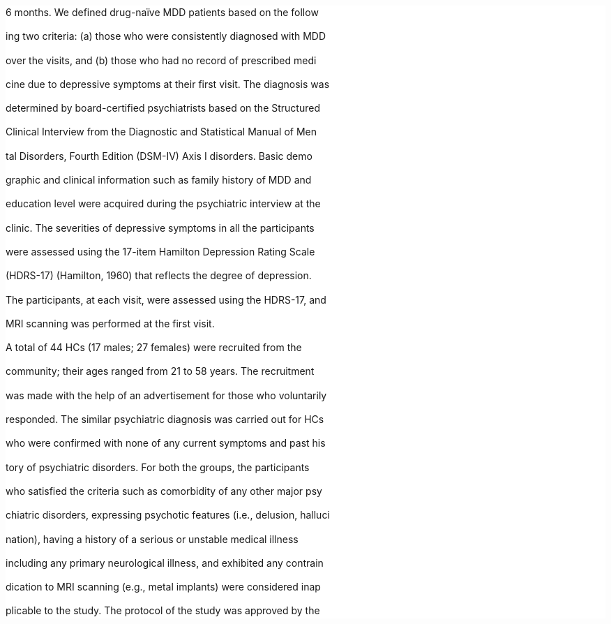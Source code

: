 
6 months. We defined drug-naïve MDD patients based on the follow

ing two criteria: (a) those who were consistently diagnosed with MDD


over the visits, and (b) those who had no record of prescribed medi

cine due to depressive symptoms at their first visit. The diagnosis was


determined by board-certified psychiatrists based on the Structured


Clinical Interview from the Diagnostic and Statistical Manual of Men

tal Disorders, Fourth Edition (DSM-IV) Axis I disorders. Basic demo

graphic and clinical information such as family history of MDD and



education level were acquired during the psychiatric interview at the


clinic. The severities of depressive symptoms in all the participants


were assessed using the 17-item Hamilton Depression Rating Scale


(HDRS-17) (Hamilton, 1960) that reflects the degree of depression.


The participants, at each visit, were assessed using the HDRS-17, and


MRI scanning was performed at the first visit.


A total of 44 HCs (17 males; 27 females) were recruited from the


community; their ages ranged from 21 to 58 years. The recruitment


was made with the help of an advertisement for those who voluntarily


responded. The similar psychiatric diagnosis was carried out for HCs


who were confirmed with none of any current symptoms and past his

tory of psychiatric disorders. For both the groups, the participants


who satisfied the criteria such as comorbidity of any other major psy

chiatric disorders, expressing psychotic features (i.e., delusion, halluci

nation), having a history of a serious or unstable medical illness


including any primary neurological illness, and exhibited any contrain

dication to MRI scanning (e.g., metal implants) were considered inap

plicable to the study. The protocol of the study was approved by the

